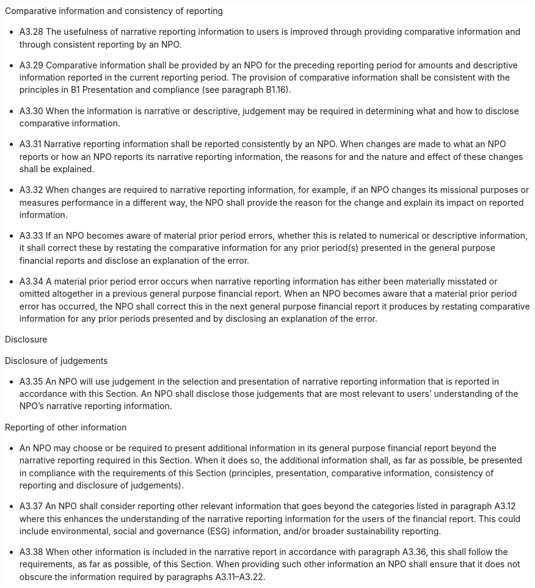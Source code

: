 Comparative information and consistency of reporting

- A3.28 The usefulness of narrative reporting information to users is improved through providing comparative information and through consistent reporting by an NPO.

- A3.29 Comparative information shall be provided by an NPO for the preceding reporting period for amounts and descriptive information reported in the current reporting period. The provision of comparative information shall be consistent with the principles in B1 Presentation and compliance (see paragraph B1.16).

- A3.30 When the information is narrative or descriptive, judgement may be required in determining what and how to disclose comparative information.

- A3.31 Narrative reporting information shall be reported consistently by an NPO. When changes are made to what an NPO reports or how an NPO reports its narrative reporting information, the reasons for and the nature and effect of these changes shall be explained.

- A3.32 When changes are required to narrative reporting information, for example, if an NPO changes its missional purposes or measures performance in a different way, the NPO shall provide the reason for the change and explain its impact on reported information.

- A3.33 If an NPO becomes aware of material prior period errors, whether this is related to numerical or descriptive information, it shall correct these by restating the comparative information for any prior period(s) presented in the general purpose financial reports and disclose an explanation of the error.

- A3.34 A material prior period error occurs when narrative reporting information has either been materially misstated or omitted altogether in a previous general purpose financial report. When an NPO becomes aware that a material prior period error has occurred, the NPO shall correct this in the next general purpose financial report it produces by restating comparative information for any prior periods presented and by disclosing an explanation of the error.

Disclosure

Disclosure of judgements

- A3.35 An NPO will use judgement in the selection and presentation of narrative reporting information that is reported in accordance with this Section. An NPO shall disclose those judgements that are most relevant to users’ understanding of the NPO’s narrative reporting information.

Reporting of other information

- An NPO may choose or be required to present additional information in its general purpose financial report beyond the narrative reporting required in this Section. When it does so, the additional information shall, as far as possible, be presented in compliance with the requirements of this Section (principles, presentation, comparative information, consistency of reporting and disclosure of judgements).

- A3.37 An NPO shall consider reporting other relevant information that goes beyond the categories listed in paragraph A3.12 where this enhances the understanding of the narrative reporting information for the users of the financial report. This could include environmental, social and governance (ESG) information, and/or broader sustainability reporting.

- A3.38 When other information is included in the narrative report in accordance with paragraph A3.36, this shall follow the requirements, as far as possible, of this Section. When providing such other information an NPO shall ensure that it does not obscure the information required by paragraphs A3.11–A3.22.
